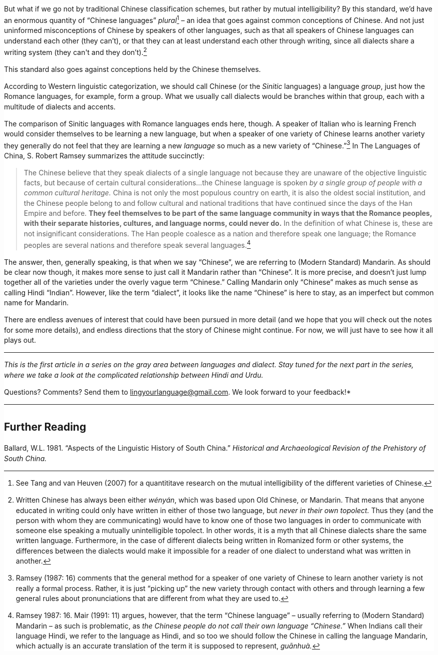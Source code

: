 But what if we go not by traditional Chinese classification schemes, but rather by mutual intelligibility? By this standard, we’d have an enormous quantity of “Chinese languages” *plural*[^38] – an idea that goes against common conceptions of Chinese. And not just uninformed misconceptions of Chinese by speakers of other languages, such as that all speakers of Chinese languages can understand each other (they can’t), or that they can at least understand each other through writing, since all dialects share a writing system (they can't and they don’t).[^39]   

This standard also goes against conceptions held by the Chinese themselves. 

According to Western linguistic categorization, we should call Chinese (or the *Sinitic* languages) a language *group*, just how the Romance languages, for example, form a group. What we usually call dialects would be branches within that group, each with a multitude of dialects and accents. 

The comparison of Sinitic languages with Romance languages ends here, though. A speaker of Italian who is learning French would consider themselves to be learning a new language, but when a speaker of one variety of Chinese learns another variety they generally do not feel that they are learning a new *language* so much as a new variety of “Chinese.”[^40]  In The Languages of China, S. Robert Ramsey summarizes the attitude succinctly:

>The Chinese believe that they speak dialects of a single language not because they are unaware of  the objective linguistic facts, but because of certain cultural considerations…the Chinese language is spoken *by a single group of people with a common cultural heritage.* China is not only the most populous country on earth, it is also the oldest social institution, and the Chinese people belong to and follow cultural and national traditions that have continued since the days of the Han Empire and before. **They feel themselves to be part of the same language community in ways that the Romance peoples, with their separate histories, cultures, and language norms, could never do.** In the definition of what Chinese is, these are not insignificant considerations. The Han people coalesce as a nation and therefore speak one language; the Romance peoples are several nations and therefore speak several languages.[^41] 

The answer, then, generally speaking, is that when we say “Chinese”, we are referring to (Modern Standard) Mandarin. As should be clear now though, it makes more sense to just call it Mandarin rather than “Chinese”. It is more precise, and doesn’t just lump together all of the varieties under the overly vague term “Chinese.” Calling Mandarin only “Chinese” makes as much sense as calling Hindi “Indian”. However, like the term “dialect”, it looks like the name “Chinese” is here to stay, as an imperfect but common name for Mandarin.

There are endless avenues of interest that could have been pursued in more detail (and we hope that you will check out the notes for some more details), and endless directions that the story of Chinese might continue. For now, we will just have to see how it all plays out. 

---

*This is the first article in a series on the gray area between languages and dialect. Stay tuned for the next part in the series, where we take a look at the complicated relationship between Hindi and Urdu.*

Questions? Comments? Send them to lingyourlanguage@gmail.com. We look forward to your feedback!*



---

## Further Reading
Ballard, W.L. 1981. “Aspects of the Linguistic History of South China.” *Historical and Archaeological Revision of the Prehistory of South China.* 


[^1]: The full story of the proceedings of the 1913 Conference on Unification of Pronunciation is told beautifully by S. Robert Ramsey (1987) in *The Languages of China.*
  [^2]: Chen 2004: 7. The written form of this lingua franca was known as *jiăgŭwén.*
  [^3]: In the *Analects*, Confucius refers to *yăyán* as “elegant speech”, which is now agreed by scholars to refer to the standard spoken Chinese of the time (Ping 2004: 7).
  [^4]: In a way, the prestige of the Zhangzhou dialect was self-reinforcing. In the north, recently-formed non-Han states were quickly assimilating to Chinese culture and adopting the language due to its perceived prestige; in the south, elites from Luoyang moved to (what is now) Nanjing in a major migration during the Wei Jin period (220 – 589 CE) when Jin Yuandi (317-22 CE) brought his royal court to what is now Nanjing, and in so doing brought their dialect – and with it the prestige - and in this way spread it south of the Yangtze river. 
  [^5]: Such governmental policies include the order during the Qin dynasty for 500,000 military colonists to fill up newly-conquered territory (Ramsey 1987: 31)
  [^6]: All dialects of Chinese ultimately trace back to northern China geographically and middle Chinese linguistically, but in the southern dialects we find many archaic features that no longer exist in northern dialects. The more geographically-isolated southern Chinese communities spoke (and continue to speak) more conservative dialects, and we can find many traces of pre-Han south China in these dialects. For example, the further south one travels, the more tones one finds, probably as a result of tonal languages spoken before the Han arrived. 
  [^7]: Emperor Shi Huang Di’s (‘First Emperor’) is famous for the standardization of Chinese characters in an effort to introduce “common laws, weights and measures.” The standardized system was based off the highly-conservative standard of the far-western state of Qin. In the subsequent Han empire this system was codified in a dictionary, the *Shuо̄wēn Jiĕzì*. This system has been the basis of *kăishū*, the writing system, ever since (Ostler 2006: 138).
  [^8]: After the Han period, during the Eastern Jin (317 – 420 CE) as well as Northern and Southern dynasties (420 – 589 CE), a creolization occurred between Chinese and the Turkic, Mongolic, and Manchu language speakers who dominated the heartland of China. Significant changes included (but were not limited to) relexification, morphological restructuring, and phonological shifts (Mair 2010a: 23).
  [^9]: The *Qièyùn*, published in 601 CE, was one of the most influential rhyming dictionaries. Rhyming writing was an extremely important part of the *kēyŭ* – and played an important role in standardizing pronunciation. The *Qièyùn* is our best source for understanding the pronunciation of its time. It was repeatedly revised, annotated, and republished. Though there are disagreements about certain details, the consensus is that the standard of pronunciation it contains was the official standard, and that it is based on the Zhongzhou dialect, possibly with some features from other dialects, especially that of Nanjing.
  [^10]: The term “Mandarin” has several meanings. It was first used to refer to the standard language of educated people and officials in the Ming and Qing dynasties. This use of the term originates from European missionaries’ use of the term to translate the native Chinese term *guānhuà* ‘language of the officials, or mandarins.’ Writing in the mid-16th century, missionary Alessandro Vilignano wrote (emphasis added): 
  [^11]: Beijing pronunciation was known as *bĕiyīn* ‘Northern pronunciation’, while the standard pronuniciation went by a variety of names such as *guānhuà* ‘Mandarin’, *zhèngyīn* ‘standard pronunciaton’, *Hànyīn* ‘Han pronunciation’, *guānyīn* ‘official pronunciation’, or even *tо̄ngyīn* ‘general pronunciation’.
  [^12]: Quoted in Coblin 1997: 285
  [^13]: In *Modern Chinese: History and Sociolinguistics*, Ping Chen describes it as “more of an attitudinal stance on what was supposed to be the standard language in polite society…rather than a reference to a specific speech form that was clearly defined, effectively promoted, conscientiously learned, and extensively used.”
  [^14]: Chen (2004: 14), from Ni Haishu (1959) *Qīngmò Hànyŭ pīnyīn yùndòng biānniánshĭ*.
  [^15]: Ramsey 1987: 13 
  [^16]: More specifically, the conclusions of the conference were that: 
  [^17]: Ramsey 1987: 7
  [^18]: Ramsey 1987: 7
  [^19]: More specifically, there were three major differences between the *guóyŭ* and the standard Beijing dialect at the time. These differences were (Chen 2004: 18): 
  [^20]: Calls for complete abandonment of the character system in favor of Romanization were surprisingly common, as Simpson (2016: 94) points out. Even though the writing system had been such a key link among the different Chinese dialect groups and was “a highly visible symbol of the Chinese throughout their long imperial history”, it was actually criticized heavily for being “backward”, “clumsy”, “abominable”, and so on. This path was politically viable because at the time China was taking a utilitarian approach to progress; more importantly, though, was the fact that a long, shared cultural history *already existed*, as opposed to in instances (such as Italian) where a national language is used to unify peoples who do not share such cultural histories. In the end, Romanization never occurred due to internal (and later external, in the from of Japanese troops) turmoil. When the drive to modernize Chinese returned in the 1950s, support for Romanization was replaced with support for simplification of the script instead.
  [^21]: Ramsey 1987: 9
  [^22]: This decision came with the publication of a new dictionary featuring 12,219 characters and variants and a brand new phonetic system for clarifying their pronunciation called the *Glossary of Frequently Used Characters in National Pronunciation”* (*Guóyīn chángyòng zìhuì*).
  [^23]: For a large swath of the population – the native speakers of non-Mandarin dialects – however, the standard written language would remain distant from their everyday, spoken dialects.
  [^24]: Simpson 2016: 93
  [^25]: Between 1956 and 1964 over 2,500 simplified characters were introduced.
  [^26]: Originally, *pŭtо̄nghuà* had generally referred to substandard language, and in the 1930s had been used to identify dialects that diverged from the standard. At the conference in 1955 it was reassigned the meaning of “common”, thus making it essentially a synonym of *guóyŭ*. The idea was to avoid the word *guóyŭ*, as it seemed possibly too Han-centric to be used as a national standard, given that there were more than fifty officially recognized ethnic groups in China who speak over eighty different languages (Chen 2004: 25).
  [^27]: Simpson 96
  [^28]: According to the symposium, Putonghua was defined by its phonology, lexicon, and grammar as follows (Chen 2004: 24): "*Pŭtо̄nghuà* is the standard form of Modern Chinese with the Beijing phonological system as its norm of pronunciation, and Northern dialects as its base dialect, and looking to exemplary modern works in *báihuà* ‘vernacular literary language’ for its grammatical norms."
  [^29]: In fact, the goal of the committee was less to work out common pronunciations, as there was not much to discuss, and more to deal with borderline cases.
  [^30]: Of no surprise is the fact that Putonghua ability is significantly higher in Mandarin-speaking areas, given the similarity of Mandarin dialects and Putonghua. In non-Mandarin-speaking areas, Putonghua ability indicated education. For example, in a study conducted in mountainous regions where Southern Min dialects are spoken, all of those who have any proficiency in Putonghua have received formal education, while those who are only able to understand it but not speak it have received little to no education (Chen 2004: 30).
  [^31]: Simpson 2016: 97
  [^32]: Chen 2004: 52
  [^33]: Siu-Pong and Sze-Wing 2016: 20. 
  [^34]: Ramsey 1987: 98
  [^35]: This vernacular writing continues unabated in Hong Kong and overseas, especially in the United States, where some 86% or so of Chinese Americans trace their origins back to Guangdong. As Chen (2004: 51) puts it, overseas, “to speak Chinese more often than not means the ability to speak Cantonese, rather than Northern Mandarin or other dialects.” With regards to Cantonese writing in mainland China, as well as the writing of other dialects, one of the major concerns with the suggestion to Romanize the script was that this would enable dialectal writing, something that since the Qing dynasty had been seen as a threat to unity (Simpson year: 96). 
  [^36]: Data from Ethnologue:
  [^37]: Mair 1991: 7
  [^38]: See Tang and van Heuven (2007) for a quantititave research on the mutual intelligibility of the different varieties of Chinese.
  [^39]: Written Chinese has always been either *wényán*, which was based upon Old Chinese, or Mandarin. That means that anyone educated in writing could only have written in either of those two language, but *never in their own topolect.* Thus they (and the person with whom they are communicating) would have to know one of those two languages in order to communicate with someone else speaking a mutually unintelligible topolect. In other words, it is a myth that all Chinese dialects share the same written language. Furthermore, in the case of different dialects being written in Romanized form or other systems, the differences between the dialects would make it impossible for a reader of one dialect to understand what was written in another. 
  [^40]: Ramsey (1987: 16) comments that the general method for a speaker of one variety of Chinese to learn another variety is not really a formal process. Rather, it is just “picking up” the new variety through contact with others and through learning a few general rules about pronunciations that are different from what they are used to.
  [^41]: Ramsey 1987: 16. Mair (1991: 11) argues, however, that the term “Chinese language” – usually referring to (Modern Standard) Mandarin – as such is problematic, as *the Chinese people do not call their own language “Chinese.”* When Indians call their language Hindi, we refer to the language as Hindi, and so too we should follow the Chinese in calling the language Mandarin, which actually is an accurate translation of the term it is supposed to represent, *guānhuà.*